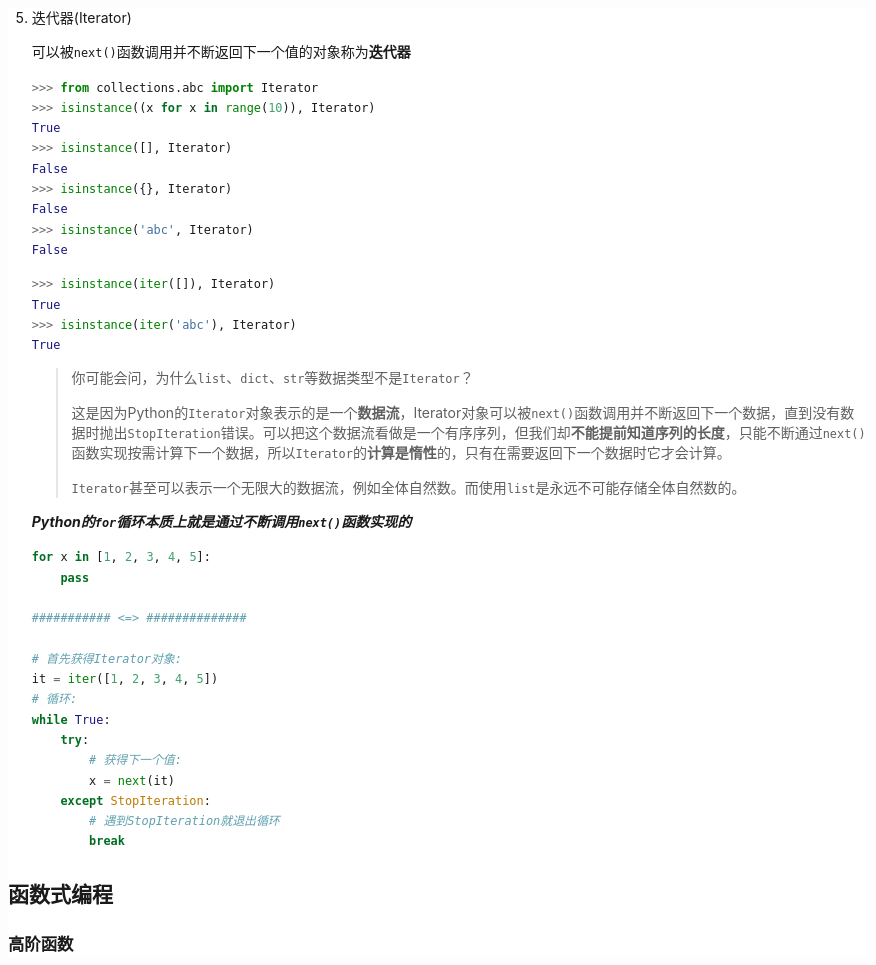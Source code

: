 5. 迭代器(Iterator)

   可以被`next()`函数调用并不断返回下一个值的对象称为**迭代器**

   ```python
   >>> from collections.abc import Iterator
   >>> isinstance((x for x in range(10)), Iterator)
   True
   >>> isinstance([], Iterator)
   False
   >>> isinstance({}, Iterator)
   False
   >>> isinstance('abc', Iterator)
   False
   ```

   ```python
   >>> isinstance(iter([]), Iterator)
   True
   >>> isinstance(iter('abc'), Iterator)
   True
   ```

   > 你可能会问，为什么`list`、`dict`、`str`等数据类型不是`Iterator`？
   >
   > 这是因为Python的`Iterator`对象表示的是一个**数据流**，Iterator对象可以被`next()`函数调用并不断返回下一个数据，直到没有数据时抛出`StopIteration`错误。可以把这个数据流看做是一个有序序列，但我们却**不能提前知道序列的长度**，只能不断通过`next()`函数实现按需计算下一个数据，所以`Iterator`的**计算是惰性**的，只有在需要返回下一个数据时它才会计算。
   >
   > `Iterator`甚至可以表示一个无限大的数据流，例如全体自然数。而使用`list`是永远不可能存储全体自然数的。

   ***Python的`for`循环本质上就是通过不断调用`next()`函数实现的***

   ```python
   for x in [1, 2, 3, 4, 5]:
       pass
   
   ########### <=> ##############
   
   # 首先获得Iterator对象:
   it = iter([1, 2, 3, 4, 5])
   # 循环:
   while True:
       try:
           # 获得下一个值:
           x = next(it)
       except StopIteration:
           # 遇到StopIteration就退出循环
           break
   ```

## 函数式编程

### 高阶函数
